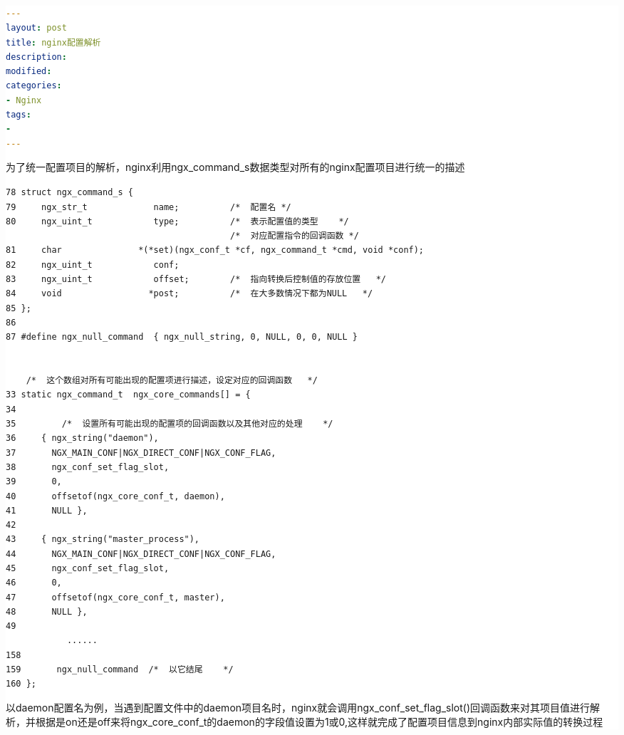 ```yaml
---
layout: post
title: nginx配置解析 
description: 
modified: 
categories: 
- Nginx
tags:
- 
---
```


为了统一配置项目的解析，nginx利用ngx_command_s数据类型对所有的nginx配置项目进行统一的描述
	
	78 struct ngx_command_s {
	79     ngx_str_t             name;			/*	配置名	*/
	80     ngx_uint_t            type;			/*	表示配置值的类型	*/
												/*	对应配置指令的回调函数	*/
	81     char               *(*set)(ngx_conf_t *cf, ngx_command_t *cmd, void *conf);
	82     ngx_uint_t            conf;
	83     ngx_uint_t            offset;		/*	指向转换后控制值的存放位置	*/
	84     void                 *post;			/*	在大多数情况下都为NULL	*/
	85 };
	86 
	87 #define ngx_null_command  { ngx_null_string, 0, NULL, 0, 0, NULL }

		
		/*	这个数组对所有可能出现的配置项进行描述，设定对应的回调函数	*/
	33 static ngx_command_t  ngx_core_commands[] = {
	34 
	35         /*  设置所有可能出现的配置项的回调函数以及其他对应的处理    */
	36     { ngx_string("daemon"),
	37       NGX_MAIN_CONF|NGX_DIRECT_CONF|NGX_CONF_FLAG,
	38       ngx_conf_set_flag_slot,
	39       0,
	40       offsetof(ngx_core_conf_t, daemon),
	41       NULL },
	42 
	43     { ngx_string("master_process"),
	44       NGX_MAIN_CONF|NGX_DIRECT_CONF|NGX_CONF_FLAG,
	45       ngx_conf_set_flag_slot,
	46       0,
	47       offsetof(ngx_core_conf_t, master),
	48       NULL },
	49 
				......
	158 
	159       ngx_null_command	/*	以它结尾	*/
	160 };


以daemon配置名为例，当遇到配置文件中的daemon项目名时，nginx就会调用ngx_conf_set_flag_slot()回调函数来对其项目值进行解析，并根据是on还是off来将ngx_core_conf_t的daemon的字段值设置为1或0,这样就完成了配置项目信息到nginx内部实际值的转换过程
